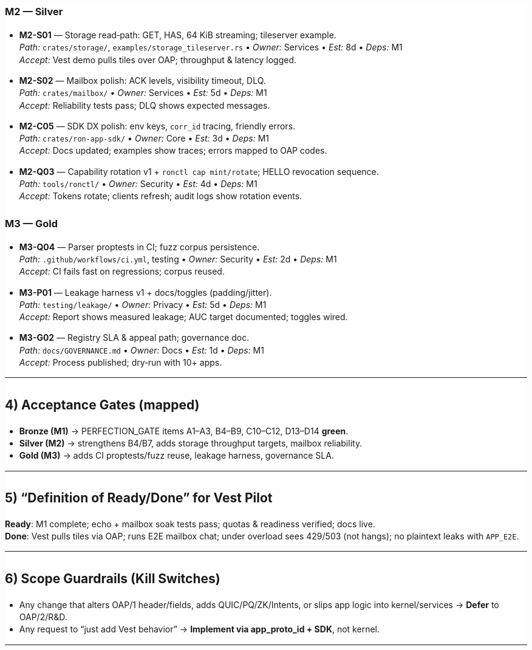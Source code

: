 ### M2 — Silver
- **M2-S01** — Storage read‑path: GET, HAS, 64 KiB streaming; tileserver example.  
  _Path:_ `crates/storage/`, `examples/storage_tileserver.rs` • _Owner:_ Services • _Est:_ 8d • _Deps:_ M1  
  _Accept:_ Vest demo pulls tiles over OAP; throughput & latency logged.

- **M2-S02** — Mailbox polish: ACK levels, visibility timeout, DLQ.  
  _Path:_ `crates/mailbox/` • _Owner:_ Services • _Est:_ 5d • _Deps:_ M1  
  _Accept:_ Reliability tests pass; DLQ shows expected messages.

- **M2-C05** — SDK DX polish: env keys, `corr_id` tracing, friendly errors.  
  _Path:_ `crates/ron-app-sdk/` • _Owner:_ Core • _Est:_ 3d • _Deps:_ M1  
  _Accept:_ Docs updated; examples show traces; errors mapped to OAP codes.

- **M2-Q03** — Capability rotation v1 + `ronctl cap mint/rotate`; HELLO revocation sequence.  
  _Path:_ `tools/ronctl/` • _Owner:_ Security • _Est:_ 4d • _Deps:_ M1  
  _Accept:_ Tokens rotate; clients refresh; audit logs show rotation events.

### M3 — Gold
- **M3-Q04** — Parser proptests in CI; fuzz corpus persistence.  
  _Path:_ `.github/workflows/ci.yml`, testing • _Owner:_ Security • _Est:_ 2d • _Deps:_ M1  
  _Accept:_ CI fails fast on regressions; corpus reused.

- **M3-P01** — Leakage harness v1 + docs/toggles (padding/jitter).  
  _Path:_ `testing/leakage/` • _Owner:_ Privacy • _Est:_ 5d • _Deps:_ M1  
  _Accept:_ Report shows measured leakage; AUC target documented; toggles wired.

- **M3-G02** — Registry SLA & appeal path; governance doc.  
  _Path:_ `docs/GOVERNANCE.md` • _Owner:_ Docs • _Est:_ 1d • _Deps:_ M1  
  _Accept:_ Process published; dry‑run with 10+ apps.

---

## 4) Acceptance Gates (mapped)

- **Bronze (M1)** → PERFECTION_GATE items A1–A3, B4–B9, C10–C12, D13–D14 **green**.  
- **Silver (M2)** → strengthens B4/B7, adds storage throughput targets, mailbox reliability.  
- **Gold (M3)** → adds CI proptests/fuzz reuse, leakage harness, governance SLA.

---

## 5) “Definition of Ready/Done” for Vest Pilot

**Ready**: M1 complete; echo + mailbox soak tests pass; quotas & readiness verified; docs live.  
**Done**: Vest pulls tiles via OAP; runs E2E mailbox chat; under overload sees 429/503 (not hangs); no plaintext leaks with `APP_E2E`.

---

## 6) Scope Guardrails (Kill Switches)
- Any change that alters OAP/1 header/fields, adds QUIC/PQ/ZK/Intents, or slips app logic into kernel/services → **Defer** to OAP/2/R&D.  
- Any request to “just add Vest behavior” → **Implement via app_proto_id + SDK**, not kernel.

---